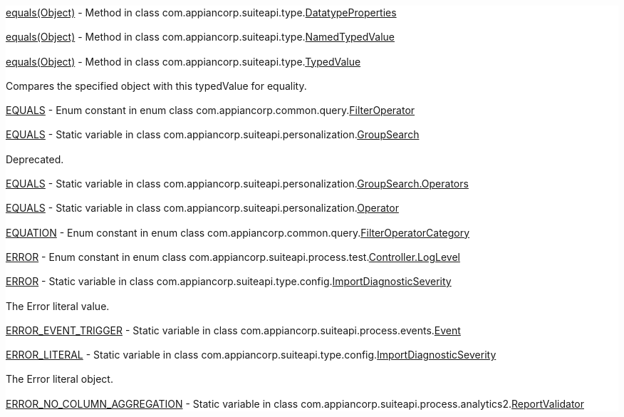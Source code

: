 [equals(Object)](com/appiancorp/suiteapi/type/DatatypeProperties.html#equals\(java.lang.Object\)) - Method in class com.appiancorp.suiteapi.type.[DatatypeProperties](com/appiancorp/suiteapi/type/DatatypeProperties.html "class in com.appiancorp.suiteapi.type")

[equals(Object)](com/appiancorp/suiteapi/type/NamedTypedValue.html#equals\(java.lang.Object\)) - Method in class com.appiancorp.suiteapi.type.[NamedTypedValue](com/appiancorp/suiteapi/type/NamedTypedValue.html "class in com.appiancorp.suiteapi.type")

[equals(Object)](com/appiancorp/suiteapi/type/TypedValue.html#equals\(java.lang.Object\)) - Method in class com.appiancorp.suiteapi.type.[TypedValue](com/appiancorp/suiteapi/type/TypedValue.html "class in com.appiancorp.suiteapi.type")

Compares the specified object with this typedValue for equality.

[EQUALS](com/appiancorp/common/query/FilterOperator.html#EQUALS) - Enum constant in enum class com.appiancorp.common.query.[FilterOperator](com/appiancorp/common/query/FilterOperator.html "enum class in com.appiancorp.common.query")

[EQUALS](com/appiancorp/suiteapi/personalization/GroupSearch.html#EQUALS) - Static variable in class com.appiancorp.suiteapi.personalization.[GroupSearch](com/appiancorp/suiteapi/personalization/GroupSearch.html "class in com.appiancorp.suiteapi.personalization")

Deprecated. 

[EQUALS](com/appiancorp/suiteapi/personalization/GroupSearch.Operators.html#EQUALS) - Static variable in class com.appiancorp.suiteapi.personalization.[GroupSearch.Operators](com/appiancorp/suiteapi/personalization/GroupSearch.Operators.html "class in com.appiancorp.suiteapi.personalization")

[EQUALS](com/appiancorp/suiteapi/personalization/Operator.html#EQUALS) - Static variable in class com.appiancorp.suiteapi.personalization.[Operator](com/appiancorp/suiteapi/personalization/Operator.html "class in com.appiancorp.suiteapi.personalization")

[EQUATION](com/appiancorp/common/query/FilterOperatorCategory.html#EQUATION) - Enum constant in enum class com.appiancorp.common.query.[FilterOperatorCategory](com/appiancorp/common/query/FilterOperatorCategory.html "enum class in com.appiancorp.common.query")

[ERROR](com/appiancorp/suiteapi/process/test/Controller.LogLevel.html#ERROR) - Enum constant in enum class com.appiancorp.suiteapi.process.test.[Controller.LogLevel](com/appiancorp/suiteapi/process/test/Controller.LogLevel.html "enum class in com.appiancorp.suiteapi.process.test")

[ERROR](com/appiancorp/suiteapi/type/config/ImportDiagnosticSeverity.html#ERROR) - Static variable in class com.appiancorp.suiteapi.type.config.[ImportDiagnosticSeverity](com/appiancorp/suiteapi/type/config/ImportDiagnosticSeverity.html "class in com.appiancorp.suiteapi.type.config")

The Error literal value.

[ERROR\_EVENT\_TRIGGER](com/appiancorp/suiteapi/process/events/Event.html#ERROR_EVENT_TRIGGER) - Static variable in class com.appiancorp.suiteapi.process.events.[Event](com/appiancorp/suiteapi/process/events/Event.html "class in com.appiancorp.suiteapi.process.events")

[ERROR\_LITERAL](com/appiancorp/suiteapi/type/config/ImportDiagnosticSeverity.html#ERROR_LITERAL) - Static variable in class com.appiancorp.suiteapi.type.config.[ImportDiagnosticSeverity](com/appiancorp/suiteapi/type/config/ImportDiagnosticSeverity.html "class in com.appiancorp.suiteapi.type.config")

The Error literal object.

[ERROR\_NO\_COLUMN\_AGGREGATION](com/appiancorp/suiteapi/process/analytics2/ReportValidator.html#ERROR_NO_COLUMN_AGGREGATION) - Static variable in class com.appiancorp.suiteapi.process.analytics2.[ReportValidator](com/appiancorp/suiteapi/process/analytics2/ReportValidator.html "class in com.appiancorp.suiteapi.process.analytics2")

